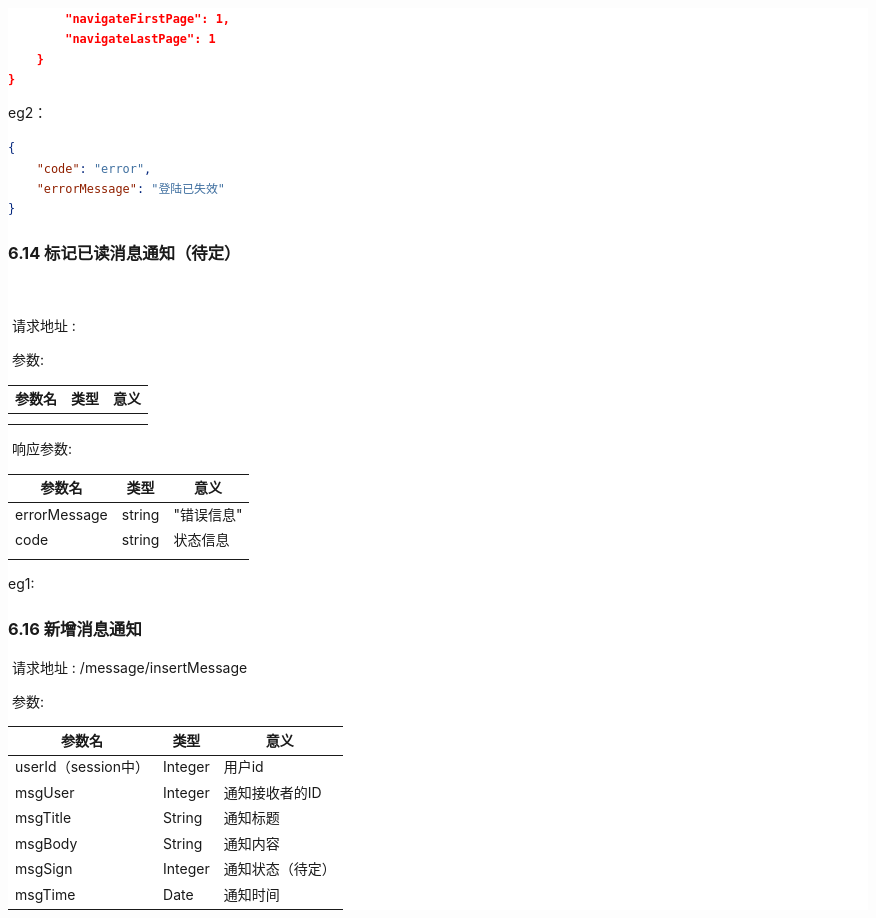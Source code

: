 ```json
        "navigateFirstPage": 1,
        "navigateLastPage": 1
    }
}
```

eg2：

```json
{
    "code": "error",
    "errorMessage": "登陆已失效"
}
```



### 6.14 标记已读消息通知（待定）

​	

​	请求地址 : 

​	参数:

| 参数名 | 类型 | 意义 |
| ------ | ---- | ---- |
|        |      |      |
|        |      |      |

​	响应参数:

| 参数名       | 类型   | 意义       |
| ------------ | ------ | ---------- |
| errorMessage | string | "错误信息" |
| code         | string | 状态信息   |
|              |        |            |

eg1:



### 6.16 新增消息通知

​	请求地址 : /message/insertMessage

​	参数:

| 参数名              | 类型    | 意义             |
| ------------------- | ------- | ---------------- |
| userId（session中） | Integer | 用户id           |
| msgUser             | Integer | 通知接收者的ID   |
| msgTitle            | String  | 通知标题         |
| msgBody             | String  | 通知内容         |
| msgSign             | Integer | 通知状态（待定） |
| msgTime             | Date    | 通知时间         |
